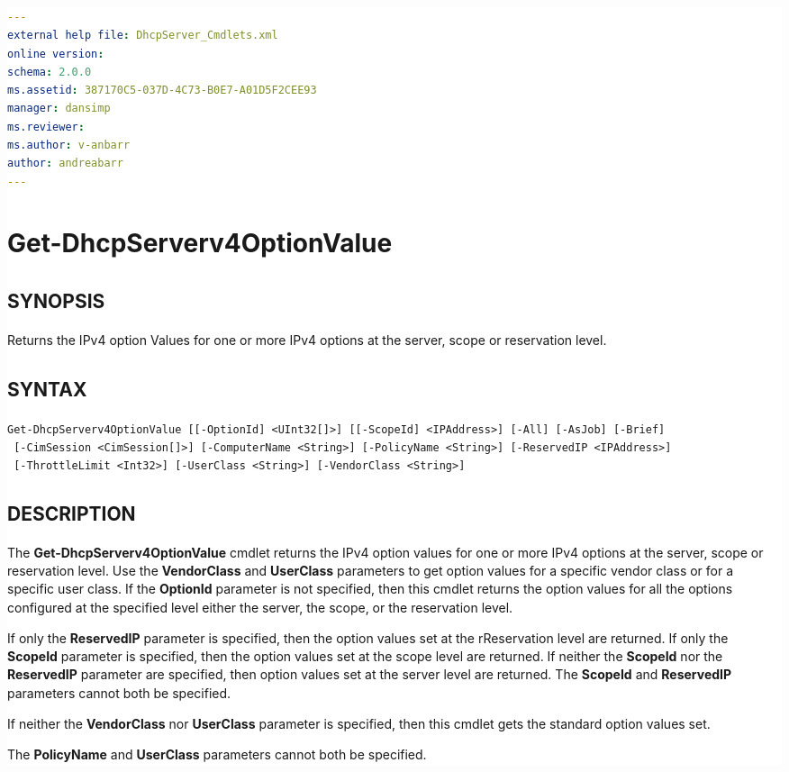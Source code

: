 ```yaml
---
external help file: DhcpServer_Cmdlets.xml
online version: 
schema: 2.0.0
ms.assetid: 387170C5-037D-4C73-B0E7-A01D5F2CEE93
manager: dansimp
ms.reviewer:
ms.author: v-anbarr
author: andreabarr
---
```


# Get-DhcpServerv4OptionValue

## SYNOPSIS
Returns the IPv4 option Values for one or more IPv4 options at the server, scope or reservation level.

## SYNTAX

```
Get-DhcpServerv4OptionValue [[-OptionId] <UInt32[]>] [[-ScopeId] <IPAddress>] [-All] [-AsJob] [-Brief]
 [-CimSession <CimSession[]>] [-ComputerName <String>] [-PolicyName <String>] [-ReservedIP <IPAddress>]
 [-ThrottleLimit <Int32>] [-UserClass <String>] [-VendorClass <String>]
```

## DESCRIPTION
The **Get-DhcpServerv4OptionValue** cmdlet returns the IPv4 option values for one or more IPv4 options at the server, scope or reservation level.
Use the **VendorClass** and **UserClass** parameters to get option values for a specific vendor class or for a specific user class.
If the **OptionId** parameter is not specified, then this cmdlet returns the option values for all the options configured at the specified level either the server, the scope, or the reservation level.

If only the **ReservedIP** parameter is specified, then the option values set at the rReservation level are returned.
If only the **ScopeId** parameter is specified, then the option values set at the scope level are returned.
If neither the **ScopeId** nor the **ReservedIP** parameter are specified, then option values set at the server level are returned.
The **ScopeId** and **ReservedIP** parameters cannot both be specified.

If neither the **VendorClass** nor **UserClass** parameter is specified, then this cmdlet gets the standard option values set.

The **PolicyName** and **UserClass** parameters cannot both be specified.
